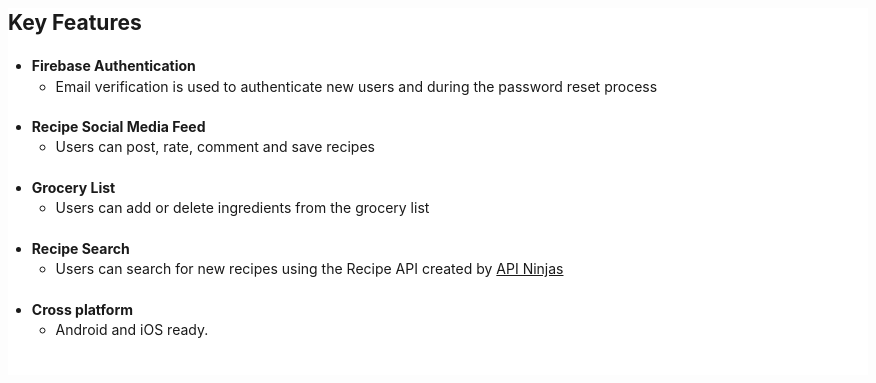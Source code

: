 ## Key Features

- <b>Firebase Authentication</b>
  - Email verification is used to authenticate new users and during the password reset process
    <br></br>
- <b>Recipe Social Media Feed</b>
  - Users can post, rate, comment and save recipes
    <br></br>
- <b>Grocery List</b>
  - Users can add or delete ingredients from the grocery list
    <br></br>
- <b>Recipe Search</b>
  - Users can search for new recipes using the Recipe API created by <a href="https://api-ninjas.com/api/recipe">API Ninjas</a>
    <br></br>
- <b>Cross platform</b>
  - Android and iOS ready.

<br>
